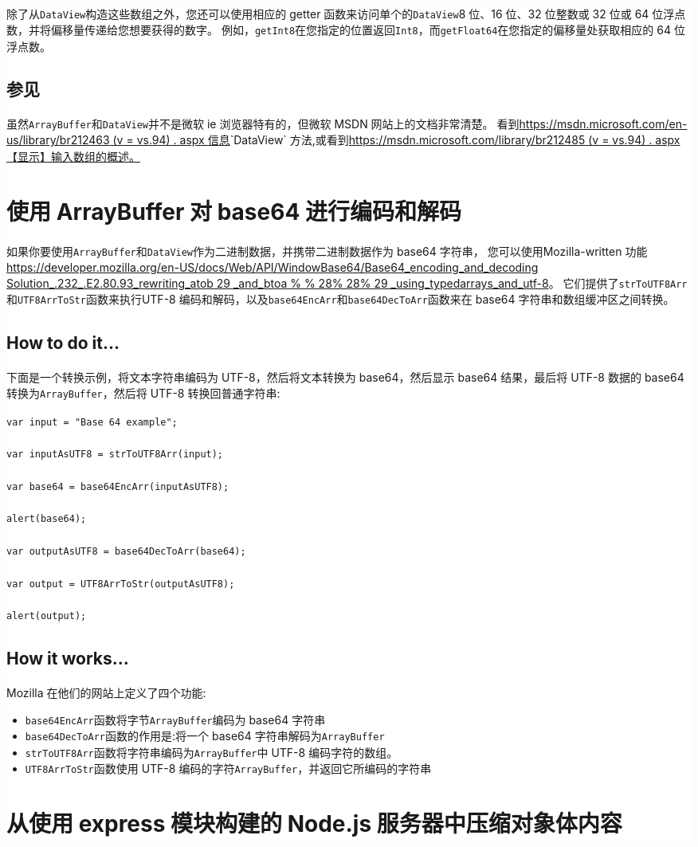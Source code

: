 除了从`DataView`构造这些数组之外，您还可以使用相应的 getter 函数来访问单个的`DataView`8 位、16 位、32 位整数或 32 位或 64 位浮点数，并将偏移量传递给您想要获得的数字。 例如，`getInt8`在您指定的位置返回`Int8`，而`getFloat64`在您指定的偏移量处获取相应的 64 位浮点数。

## 参见

虽然`ArrayBuffer`和`DataView`并不是微软 ie 浏览器特有的，但微软 MSDN 网站上的文档非常清楚。 看到[https://msdn.microsoft.com/en-us/library/br212463 (v = vs.94) . aspx 信息](https://msdn.microsoft.com/en-us/library/br212463(v=vs.94).aspx)`DataView` 方法,或看到[https://msdn.microsoft.com/library/br212485 (v = vs.94) . aspx【显示】输入数组的概述。](https://msdn.microsoft.com/library/br212485(v=vs.94).aspx)

# 使用 ArrayBuffer 对 base64 进行编码和解码

如果你要使用`ArrayBuffer`和`DataView`作为二进制数据，并携带二进制数据作为 base64 字符串， 您可以使用Mozilla-written 功能[https://developer.mozilla.org/en-US/docs/Web/API/WindowBase64/Base64_encoding_and_decoding Solution_.232_.E2.80.93_rewriting_atob 29 _and_btoa % % 28% 28% 29 _using_typedarrays_and_utf-8](https://developer.mozilla.org/en-US/docs/Web/API/WindowBase64/Base64_encoding_and_decoding#Solution_.232_.E2.80.93_rewriting_atob%28%29_and_btoa%28%29_using_TypedArrays_and_UTF-8)。 它们提供了`strToUTF8Arr`和`UTF8ArrToStr`函数来执行UTF-8 编码和解码，以及`base64EncArr`和`base64DecToArr`函数来在 base64 字符串和数组缓冲区之间转换。

## How to do it…

下面是一个转换示例，将文本字符串编码为 UTF-8，然后将文本转换为 base64，然后显示 base64 结果，最后将 UTF-8 数据的 base64 转换为`ArrayBuffer`，然后将 UTF-8 转换回普通字符串:

```
var input = "Base 64 example";

var inputAsUTF8 = strToUTF8Arr(input);

var base64 = base64EncArr(inputAsUTF8);

alert(base64);

var outputAsUTF8 = base64DecToArr(base64);

var output = UTF8ArrToStr(outputAsUTF8);

alert(output);
```

## How it works…

Mozilla 在他们的网站上定义了四个功能:

*   `base64EncArr`函数将字节`ArrayBuffer`编码为 base64 字符串
*   `base64DecToArr`函数的作用是:将一个 base64 字符串解码为`ArrayBuffer`
*   `strToUTF8Arr`函数将字符串编码为`ArrayBuffer`中 UTF-8 编码字符的数组。
*   `UTF8ArrToStr`函数使用 UTF-8 编码的字符`ArrayBuffer`，并返回它所编码的字符串

# 从使用 express 模块构建的 Node.js 服务器中压缩对象体内容
